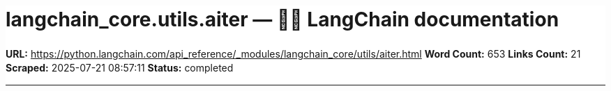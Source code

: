 # langchain_core.utils.aiter — 🦜🔗 LangChain  documentation

**URL:** https://python.langchain.com/api_reference/_modules/langchain_core/utils/aiter.html
**Word Count:** 653
**Links Count:** 21
**Scraped:** 2025-07-21 08:57:11
**Status:** completed

---
